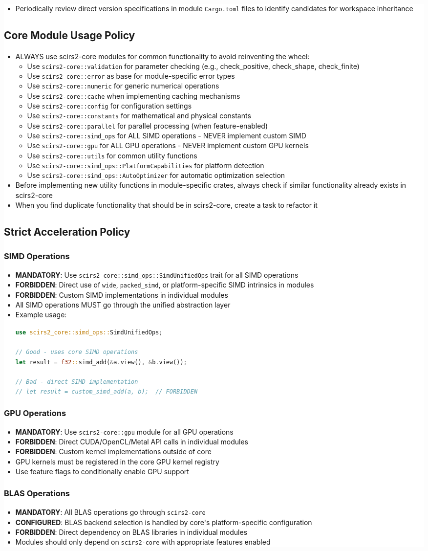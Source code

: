 - Periodically review direct version specifications in module `Cargo.toml` files to identify candidates for workspace inheritance

## Core Module Usage Policy

- ALWAYS use scirs2-core modules for common functionality to avoid reinventing the wheel:
  - Use `scirs2-core::validation` for parameter checking (e.g., check_positive, check_shape, check_finite)
  - Use `scirs2-core::error` as base for module-specific error types
  - Use `scirs2-core::numeric` for generic numerical operations
  - Use `scirs2-core::cache` when implementing caching mechanisms
  - Use `scirs2-core::config` for configuration settings
  - Use `scirs2-core::constants` for mathematical and physical constants
  - Use `scirs2-core::parallel` for parallel processing (when feature-enabled)
  - Use `scirs2-core::simd_ops` for ALL SIMD operations - NEVER implement custom SIMD
  - Use `scirs2-core::gpu` for ALL GPU operations - NEVER implement custom GPU kernels
  - Use `scirs2-core::utils` for common utility functions
  - Use `scirs2-core::simd_ops::PlatformCapabilities` for platform detection
  - Use `scirs2-core::simd_ops::AutoOptimizer` for automatic optimization selection
- Before implementing new utility functions in module-specific crates, always check if similar functionality already exists in scirs2-core
- When you find duplicate functionality that should be in scirs2-core, create a task to refactor it

## Strict Acceleration Policy

### SIMD Operations
- **MANDATORY**: Use `scirs2-core::simd_ops::SimdUnifiedOps` trait for all SIMD operations
- **FORBIDDEN**: Direct use of `wide`, `packed_simd`, or platform-specific SIMD intrinsics in modules
- **FORBIDDEN**: Custom SIMD implementations in individual modules
- All SIMD operations MUST go through the unified abstraction layer
- Example usage:
  ```rust
  use scirs2_core::simd_ops::SimdUnifiedOps;
  
  // Good - uses core SIMD operations
  let result = f32::simd_add(&a.view(), &b.view());
  
  // Bad - direct SIMD implementation
  // let result = custom_simd_add(a, b);  // FORBIDDEN
  ```

### GPU Operations
- **MANDATORY**: Use `scirs2-core::gpu` module for all GPU operations
- **FORBIDDEN**: Direct CUDA/OpenCL/Metal API calls in individual modules
- **FORBIDDEN**: Custom kernel implementations outside of core
- GPU kernels must be registered in the core GPU kernel registry
- Use feature flags to conditionally enable GPU support

### BLAS Operations
- **MANDATORY**: All BLAS operations go through `scirs2-core`
- **CONFIGURED**: BLAS backend selection is handled by core's platform-specific configuration
- **FORBIDDEN**: Direct dependency on BLAS libraries in individual modules
- Modules should only depend on `scirs2-core` with appropriate features enabled

